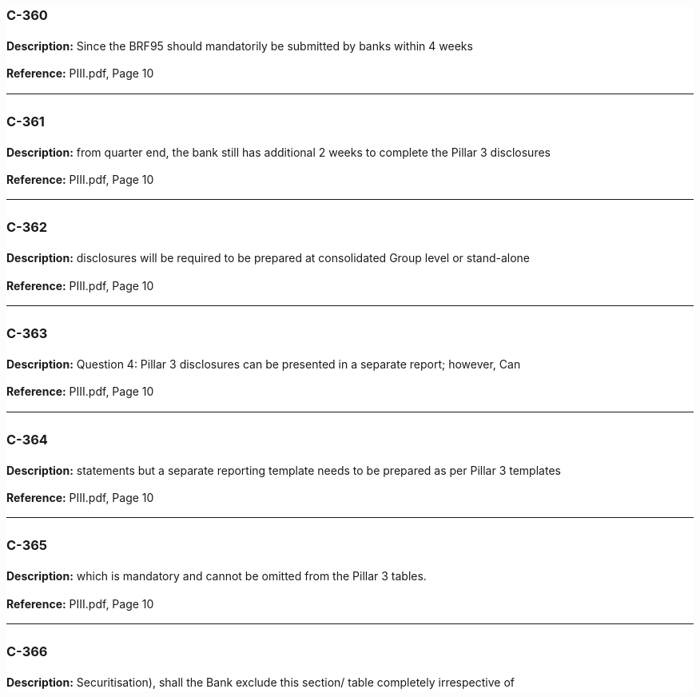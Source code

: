 
### C-360

**Description:** Since the BRF95 should mandatorily be submitted by banks within 4 weeks

**Reference:** PIII.pdf, Page 10

---

### C-361

**Description:** from quarter end, the bank still has additional 2 weeks to complete the Pillar 3 disclosures

**Reference:** PIII.pdf, Page 10

---

### C-362

**Description:** disclosures will be required to be prepared at consolidated Group level or stand-alone

**Reference:** PIII.pdf, Page 10

---

### C-363

**Description:** Question 4: Pillar 3 disclosures can be presented in a separate report; however, Can

**Reference:** PIII.pdf, Page 10

---

### C-364

**Description:** statements but a separate reporting template needs to be prepared as per Pillar 3 templates

**Reference:** PIII.pdf, Page 10

---

### C-365

**Description:** which is mandatory and cannot be omitted from the Pillar 3 tables.

**Reference:** PIII.pdf, Page 10

---

### C-366

**Description:** Securitisation), shall the Bank exclude this section/ table completely irrespective of
